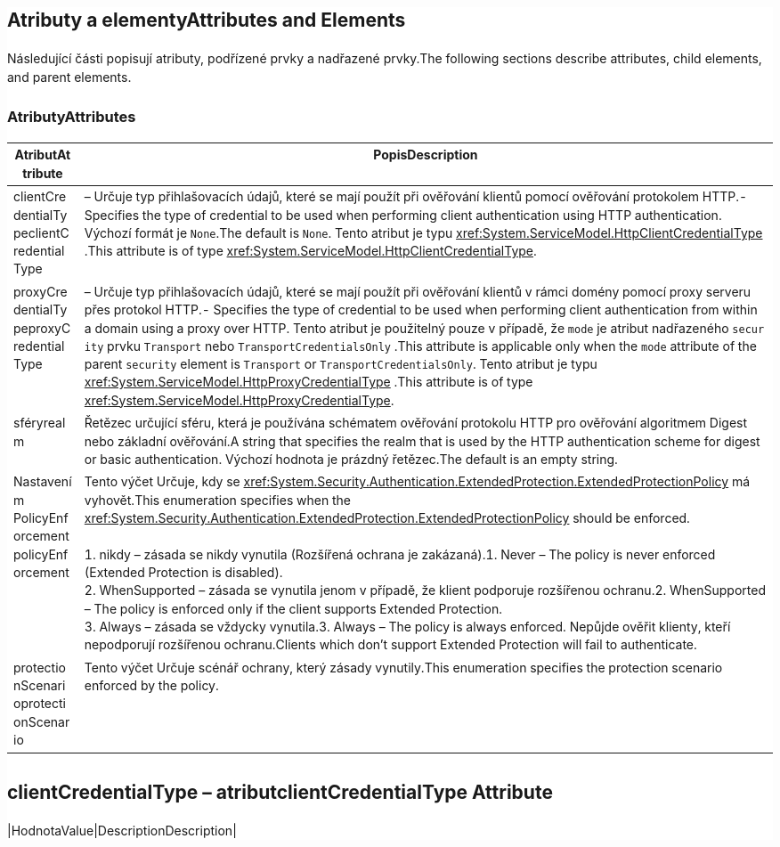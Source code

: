 ## <a name="attributes-and-elements"></a><span data-ttu-id="f3c64-105">Atributy a elementy</span><span class="sxs-lookup"><span data-stu-id="f3c64-105">Attributes and Elements</span></span>  
 <span data-ttu-id="f3c64-106">Následující části popisují atributy, podřízené prvky a nadřazené prvky.</span><span class="sxs-lookup"><span data-stu-id="f3c64-106">The following sections describe attributes, child elements, and parent elements.</span></span>  
  
### <a name="attributes"></a><span data-ttu-id="f3c64-107">Atributy</span><span class="sxs-lookup"><span data-stu-id="f3c64-107">Attributes</span></span>  
  
|<span data-ttu-id="f3c64-108">Atribut</span><span class="sxs-lookup"><span data-stu-id="f3c64-108">Attribute</span></span>|<span data-ttu-id="f3c64-109">Popis</span><span class="sxs-lookup"><span data-stu-id="f3c64-109">Description</span></span>|  
|---------------|-----------------|  
|<span data-ttu-id="f3c64-110">clientCredentialType</span><span class="sxs-lookup"><span data-stu-id="f3c64-110">clientCredentialType</span></span>|<span data-ttu-id="f3c64-111">– Určuje typ přihlašovacích údajů, které se mají použít při ověřování klientů pomocí ověřování protokolem HTTP.</span><span class="sxs-lookup"><span data-stu-id="f3c64-111">-   Specifies the type of credential to be used when performing client authentication using HTTP authentication.</span></span>  <span data-ttu-id="f3c64-112">Výchozí formát je `None`.</span><span class="sxs-lookup"><span data-stu-id="f3c64-112">The default is `None`.</span></span> <span data-ttu-id="f3c64-113">Tento atribut je typu <xref:System.ServiceModel.HttpClientCredentialType> .</span><span class="sxs-lookup"><span data-stu-id="f3c64-113">This attribute is of type <xref:System.ServiceModel.HttpClientCredentialType>.</span></span>|  
|<span data-ttu-id="f3c64-114">proxyCredentialType</span><span class="sxs-lookup"><span data-stu-id="f3c64-114">proxyCredentialType</span></span>|<span data-ttu-id="f3c64-115">– Určuje typ přihlašovacích údajů, které se mají použít při ověřování klientů v rámci domény pomocí proxy serveru přes protokol HTTP.</span><span class="sxs-lookup"><span data-stu-id="f3c64-115">-   Specifies the type of credential to be used when performing client authentication from within a domain using a proxy over HTTP.</span></span> <span data-ttu-id="f3c64-116">Tento atribut je použitelný pouze v případě, že `mode` je atribut nadřazeného `security` prvku `Transport` nebo `TransportCredentialsOnly` .</span><span class="sxs-lookup"><span data-stu-id="f3c64-116">This attribute is applicable only when the `mode` attribute of the parent `security` element is `Transport` or `TransportCredentialsOnly`.</span></span> <span data-ttu-id="f3c64-117">Tento atribut je typu <xref:System.ServiceModel.HttpProxyCredentialType> .</span><span class="sxs-lookup"><span data-stu-id="f3c64-117">This attribute is of type <xref:System.ServiceModel.HttpProxyCredentialType>.</span></span>|  
|<span data-ttu-id="f3c64-118">sféry</span><span class="sxs-lookup"><span data-stu-id="f3c64-118">realm</span></span>|<span data-ttu-id="f3c64-119">Řetězec určující sféru, která je používána schématem ověřování protokolu HTTP pro ověřování algoritmem Digest nebo základní ověřování.</span><span class="sxs-lookup"><span data-stu-id="f3c64-119">A string that specifies the realm that is used by the HTTP authentication scheme for digest or basic authentication.</span></span> <span data-ttu-id="f3c64-120">Výchozí hodnota je prázdný řetězec.</span><span class="sxs-lookup"><span data-stu-id="f3c64-120">The default is an empty string.</span></span>|  
|<span data-ttu-id="f3c64-121">Nastavením PolicyEnforcement</span><span class="sxs-lookup"><span data-stu-id="f3c64-121">policyEnforcement</span></span>|<span data-ttu-id="f3c64-122">Tento výčet Určuje, kdy se <xref:System.Security.Authentication.ExtendedProtection.ExtendedProtectionPolicy> má vyhovět.</span><span class="sxs-lookup"><span data-stu-id="f3c64-122">This enumeration specifies when the <xref:System.Security.Authentication.ExtendedProtection.ExtendedProtectionPolicy> should be enforced.</span></span><br /><br /> <span data-ttu-id="f3c64-123">1. nikdy – zásada se nikdy vynutila (Rozšířená ochrana je zakázaná).</span><span class="sxs-lookup"><span data-stu-id="f3c64-123">1.  Never – The policy is never enforced (Extended Protection is disabled).</span></span><br /><span data-ttu-id="f3c64-124">2. WhenSupported – zásada se vynutila jenom v případě, že klient podporuje rozšířenou ochranu.</span><span class="sxs-lookup"><span data-stu-id="f3c64-124">2.  WhenSupported – The policy is enforced only if the client supports Extended Protection.</span></span><br /><span data-ttu-id="f3c64-125">3. Always – zásada se vždycky vynutila.</span><span class="sxs-lookup"><span data-stu-id="f3c64-125">3.  Always – The policy is always enforced.</span></span> <span data-ttu-id="f3c64-126">Nepůjde ověřit klienty, kteří nepodporují rozšířenou ochranu.</span><span class="sxs-lookup"><span data-stu-id="f3c64-126">Clients which don’t support Extended Protection will fail to authenticate.</span></span>|  
|<span data-ttu-id="f3c64-127">protectionScenario</span><span class="sxs-lookup"><span data-stu-id="f3c64-127">protectionScenario</span></span>|<span data-ttu-id="f3c64-128">Tento výčet Určuje scénář ochrany, který zásady vynutily.</span><span class="sxs-lookup"><span data-stu-id="f3c64-128">This enumeration specifies the protection scenario enforced by the policy.</span></span>|  
  
## <a name="clientcredentialtype-attribute"></a><span data-ttu-id="f3c64-129">clientCredentialType – atribut</span><span class="sxs-lookup"><span data-stu-id="f3c64-129">clientCredentialType Attribute</span></span>  
  
|<span data-ttu-id="f3c64-130">Hodnota</span><span class="sxs-lookup"><span data-stu-id="f3c64-130">Value</span></span>|<span data-ttu-id="f3c64-131">Description</span><span class="sxs-lookup"><span data-stu-id="f3c64-131">Description</span></span>|  